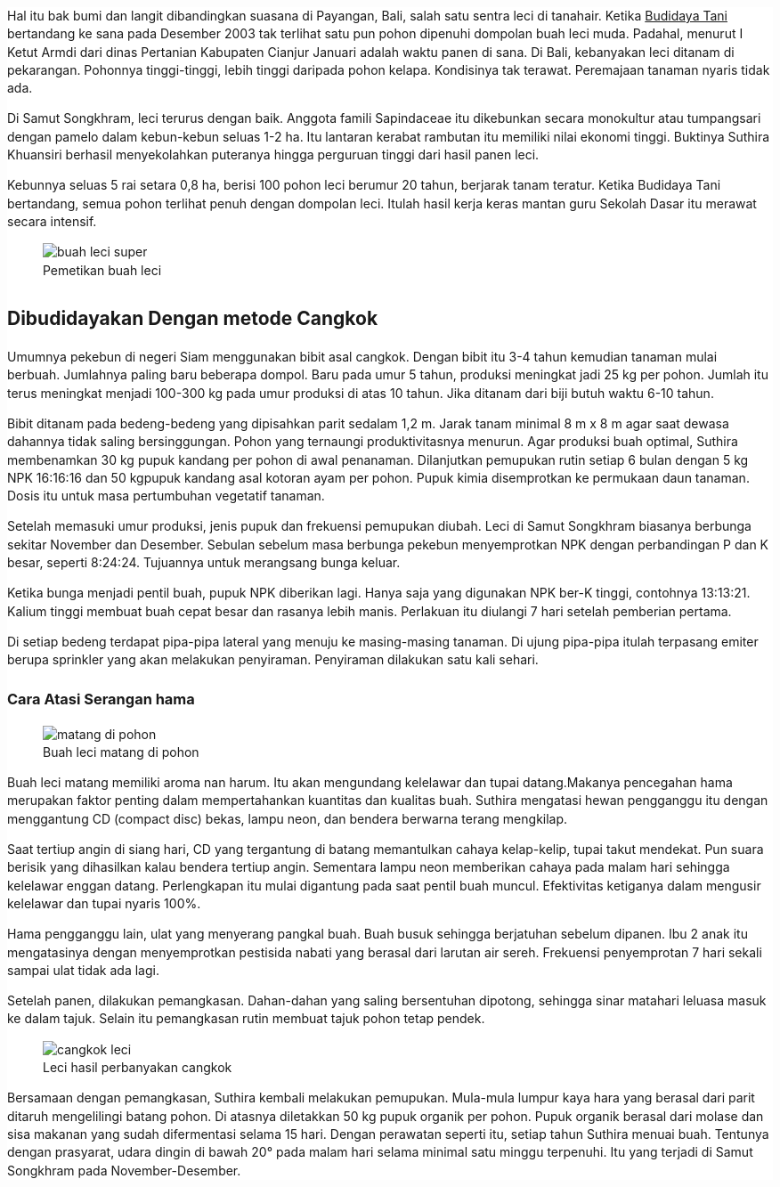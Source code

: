 <p>Hal itu bak bumi dan langit dibandingkan suasana di Payangan, Bali, salah satu sentra leci di tanahair. Ketika <a href="http://budidayatani.com/">Budidaya Tani</a> bertandang ke sana pada Desember 2003 tak terlihat satu pun pohon dipenuhi dompolan buah leci muda. Padahal, menurut I Ketut Armdi dari dinas Pertanian Kabupaten Cianjur Januari adalah waktu panen di sana. Di Bali, kebanyakan leci ditanam di pekarangan. Pohonnya tinggi-tinggi, lebih tinggi daripada pohon kelapa. Kondisinya tak terawat. Peremajaan tanaman nyaris tidak ada.</p> <p>Di Samut Songkhram, leci terurus dengan baik. Anggota famili Sapindaceae itu dikebunkan secara monokultur atau tumpangsari dengan pamelo dalam kebun-kebun seluas 1-2 ha. Itu lantaran kerabat rambutan itu memiliki nilai ekonomi tinggi. Buktinya Suthira Khuansiri berhasil menyekolahkan puteranya hingga perguruan tinggi dari hasil panen leci.</p> <p>Kebunnya seluas 5 rai setara 0,8 ha, berisi 100 pohon leci berumur 20 tahun, berjarak tanam teratur. Ketika Budidaya Tani bertandang, semua pohon terlihat penuh dengan dompolan leci. Itulah hasil kerja keras mantan guru Sekolah Dasar itu merawat secara intensif.</p><figure>  <img alt="buah leci super" src="https://blogger.googleusercontent.com/img/b/R29vZ2xl/AVvXsEhcA17WGbA-GDnWnKY1n76D0f8xIwywa0slrCvVJ4JfODmo3DYFC6foIq0oB7ZKNiIUSvwQyNXdA62B8UUDy8h98XN_udWBxCGwfHCm_p4b5B-jurs7W-TFWMJXZp0dM8dfLj5kSpXxPap_/s0/Gambar_Lychees1_1280x720.jpg" style="width: 100%;" title="buah leci kualitas unggul" />  <figcaption>Pemetikan buah leci</figcaption></figure><h2>Dibudidayakan Dengan metode Cangkok</h2> <p>Umumnya pekebun di negeri Siam menggunakan bibit asal cangkok. Dengan bibit itu 3-4 tahun kemudian tanaman mulai berbuah. Jumlahnya paling baru beberapa dompol. Baru pada umur 5 tahun, produksi meningkat jadi 25 kg per pohon. Jumlah itu terus meningkat menjadi 100-300 kg pada umur produksi di atas 10 tahun. Jika ditanam dari biji butuh waktu 6-10 tahun.</p> <p>Bibit ditanam pada bedeng-bedeng yang dipisahkan parit sedalam 1,2 m. Jarak tanam minimal 8 m x 8 m agar saat dewasa dahannya tidak saling bersinggungan. Pohon yang ternaungi produktivitasnya menurun. Agar produksi buah optimal, Suthira membenamkan 30 kg pupuk kandang per pohon di awal penanaman. Dilanjutkan pemupukan rutin setiap 6 bulan dengan 5 kg NPK 16:16:16 dan 50 kgpupuk kandang asal kotoran ayam per pohon. Pupuk kimia disemprotkan ke permukaan daun tanaman. Dosis itu untuk masa pertumbuhan vegetatif tanaman.</p> <p>Setelah memasuki umur produksi, jenis pupuk dan frekuensi pemupukan diubah. Leci di Samut Songkhram biasanya berbunga sekitar November dan Desember. Sebulan sebelum masa berbunga pekebun menyemprotkan NPK dengan perbandingan P dan K besar, seperti 8:24:24. Tujuannya untuk merangsang bunga keluar.</p> <p>Ketika bunga menjadi pentil buah, pupuk NPK diberikan lagi. Hanya saja yang digunakan NPK ber-K tinggi, contohnya 13:13:21. Kalium tinggi membuat buah cepat besar dan rasanya lebih manis. Perlakuan itu diulangi 7 hari setelah pemberian pertama.</p> <p>Di setiap bedeng terdapat pipa-pipa lateral yang menuju ke masing-masing tanaman. Di ujung pipa-pipa itulah terpasang emiter berupa sprinkler yang akan melakukan penyiraman. Penyiraman dilakukan satu kali sehari.</p> <h3>Cara Atasi Serangan hama</h3><figure>  <img alt="matang di pohon" src="https://blogger.googleusercontent.com/img/b/R29vZ2xl/AVvXsEibqgJTNEDHW7e0N5Ei8fpybam1KkpRiS5F60tywG_shKOwaI4j4qbWTmZIQlDxMj1m4rjs-koKxz57VGgzWxpyRzqrvKEYzHJ-B6-L6NviZGLFbsJv3zPZc18asnHZq00CZ-R_MFBLDxbK/s0/Gambar_Lychees_1280x720.jpg" style="width: 100%;" title="pohon leci" />  <figcaption>Buah leci matang di pohon</figcaption></figure><p>Buah leci matang memiliki aroma nan harum. Itu akan mengundang kelelawar dan tupai datang.Makanya pencegahan hama merupakan faktor penting dalam mempertahankan kuantitas dan kualitas buah. Suthira mengatasi hewan pengganggu itu dengan menggantung CD (compact disc) bekas, lampu neon, dan bendera berwarna terang mengkilap.</p> <p>Saat tertiup angin di siang hari, CD yang tergantung di batang memantulkan cahaya kelap-kelip, tupai takut mendekat. Pun suara berisik yang dihasilkan kalau bendera tertiup angin. Sementara lampu neon memberikan cahaya pada malam hari sehingga kelelawar enggan datang. Perlengkapan itu mulai digantung pada saat pentil buah muncul. Efektivitas ketiganya dalam mengusir kelelawar dan tupai nyaris 100%.</p> <p>Hama pengganggu lain, ulat yang menyerang pangkal buah. Buah busuk sehingga berjatuhan sebelum dipanen. Ibu 2 anak itu mengatasinya dengan menyemprotkan pestisida nabati yang berasal dari larutan air sereh. Frekuensi penyemprotan 7 hari sekali sampai ulat tidak ada lagi.</p> <p>Setelah panen, dilakukan pemangkasan. Dahan-dahan yang saling bersentuhan dipotong, sehingga sinar matahari leluasa masuk ke dalam tajuk. Selain itu pemangkasan rutin membuat tajuk pohon tetap pendek.</p><figure>  <img alt="cangkok leci" src="https://blogger.googleusercontent.com/img/b/R29vZ2xl/AVvXsEjpm7ns7PqJe0WMv7T2IkXSQ8sVoOXCFjHosKSFdwLHgBv3qpWSvr3QFvsg2nLgt705ehRoT0Ondpr8zeP6tjeDCA37n8e9jcS-0TTPY4pOhclcMVWyjiIi7AjFGVhJd6m5-kPPhtR0BWOe/s0/Gambar_Lychees3_1280x720.jpg" style="width: 100%;" title="buah leci cangkok" />  <figcaption>Leci hasil perbanyakan cangkok</figcaption></figure><p>Bersamaan dengan pemangkasan, Suthira kembali melakukan pemupukan. Mula-mula lumpur kaya hara yang berasal dari parit ditaruh mengelilingi batang pohon. Di atasnya diletakkan 50 kg pupuk organik per pohon. Pupuk organik berasal dari molase dan sisa makanan yang sudah difermentasi selama 15 hari. Dengan perawatan seperti itu, setiap tahun Suthira menuai buah. Tentunya dengan prasyarat, udara dingin di bawah 20° pada malam hari selama minimal satu minggu terpenuhi. Itu yang terjadi di Samut Songkhram pada November-Desember. </p>